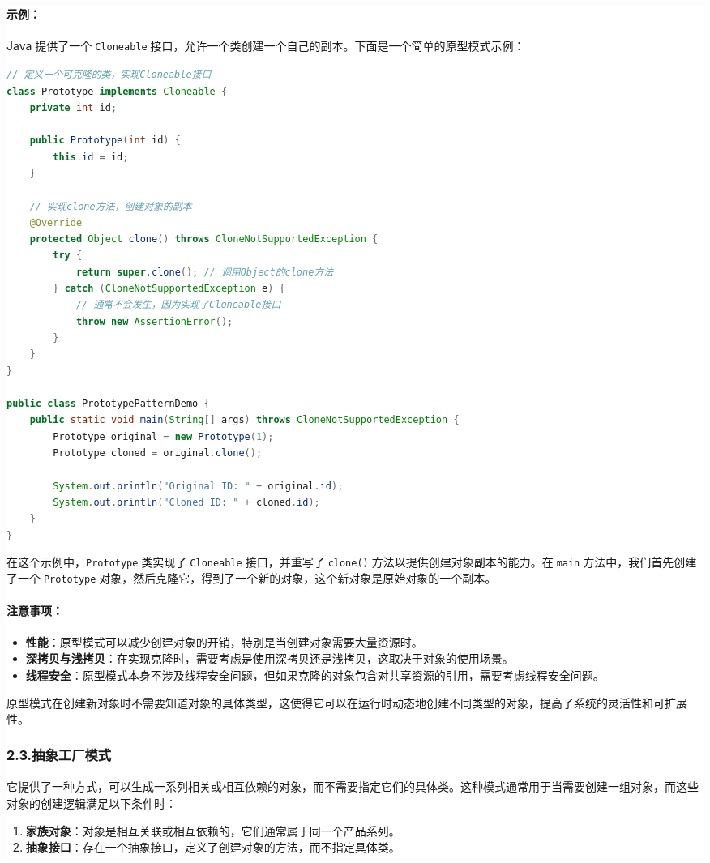 #### 示例：

Java 提供了一个 `Cloneable` 接口，允许一个类创建一个自己的副本。下面是一个简单的原型模式示例：

```java
// 定义一个可克隆的类，实现Cloneable接口
class Prototype implements Cloneable {
    private int id;

    public Prototype(int id) {
        this.id = id;
    }

    // 实现clone方法，创建对象的副本
    @Override
    protected Object clone() throws CloneNotSupportedException {
        try {
            return super.clone(); // 调用Object的clone方法
        } catch (CloneNotSupportedException e) {
            // 通常不会发生，因为实现了Cloneable接口
            throw new AssertionError();
        }
    }
}

public class PrototypePatternDemo {
    public static void main(String[] args) throws CloneNotSupportedException {
        Prototype original = new Prototype(1);
        Prototype cloned = original.clone();

        System.out.println("Original ID: " + original.id);
        System.out.println("Cloned ID: " + cloned.id);
    }
}
```

在这个示例中，`Prototype` 类实现了 `Cloneable` 接口，并重写了 `clone()` 方法以提供创建对象副本的能力。在 `main` 方法中，我们首先创建了一个 `Prototype` 对象，然后克隆它，得到了一个新的对象，这个新对象是原始对象的一个副本。

#### 注意事项：

- **性能**：原型模式可以减少创建对象的开销，特别是当创建对象需要大量资源时。
- **深拷贝与浅拷贝**：在实现克隆时，需要考虑是使用深拷贝还是浅拷贝，这取决于对象的使用场景。
- **线程安全**：原型模式本身不涉及线程安全问题，但如果克隆的对象包含对共享资源的引用，需要考虑线程安全问题。

原型模式在创建新对象时不需要知道对象的具体类型，这使得它可以在运行时动态地创建不同类型的对象，提高了系统的灵活性和可扩展性。

### 2.3.抽象工厂模式

它提供了一种方式，可以生成一系列相关或相互依赖的对象，而不需要指定它们的具体类。这种模式通常用于当需要创建一组对象，而这些对象的创建逻辑满足以下条件时：

1. **家族对象**：对象是相互关联或相互依赖的，它们通常属于同一个产品系列。
2. **抽象接口**：存在一个抽象接口，定义了创建对象的方法，而不指定具体类。
